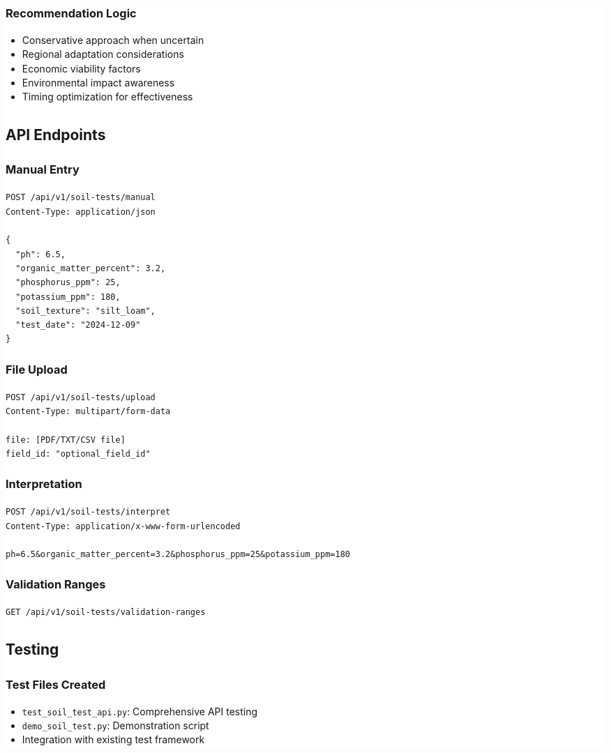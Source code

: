 ### Recommendation Logic
- Conservative approach when uncertain
- Regional adaptation considerations
- Economic viability factors
- Environmental impact awareness
- Timing optimization for effectiveness

## API Endpoints

### Manual Entry
```
POST /api/v1/soil-tests/manual
Content-Type: application/json

{
  "ph": 6.5,
  "organic_matter_percent": 3.2,
  "phosphorus_ppm": 25,
  "potassium_ppm": 180,
  "soil_texture": "silt_loam",
  "test_date": "2024-12-09"
}
```

### File Upload
```
POST /api/v1/soil-tests/upload
Content-Type: multipart/form-data

file: [PDF/TXT/CSV file]
field_id: "optional_field_id"
```

### Interpretation
```
POST /api/v1/soil-tests/interpret
Content-Type: application/x-www-form-urlencoded

ph=6.5&organic_matter_percent=3.2&phosphorus_ppm=25&potassium_ppm=180
```

### Validation Ranges
```
GET /api/v1/soil-tests/validation-ranges
```

## Testing

### Test Files Created
- `test_soil_test_api.py`: Comprehensive API testing
- `demo_soil_test.py`: Demonstration script
- Integration with existing test framework
